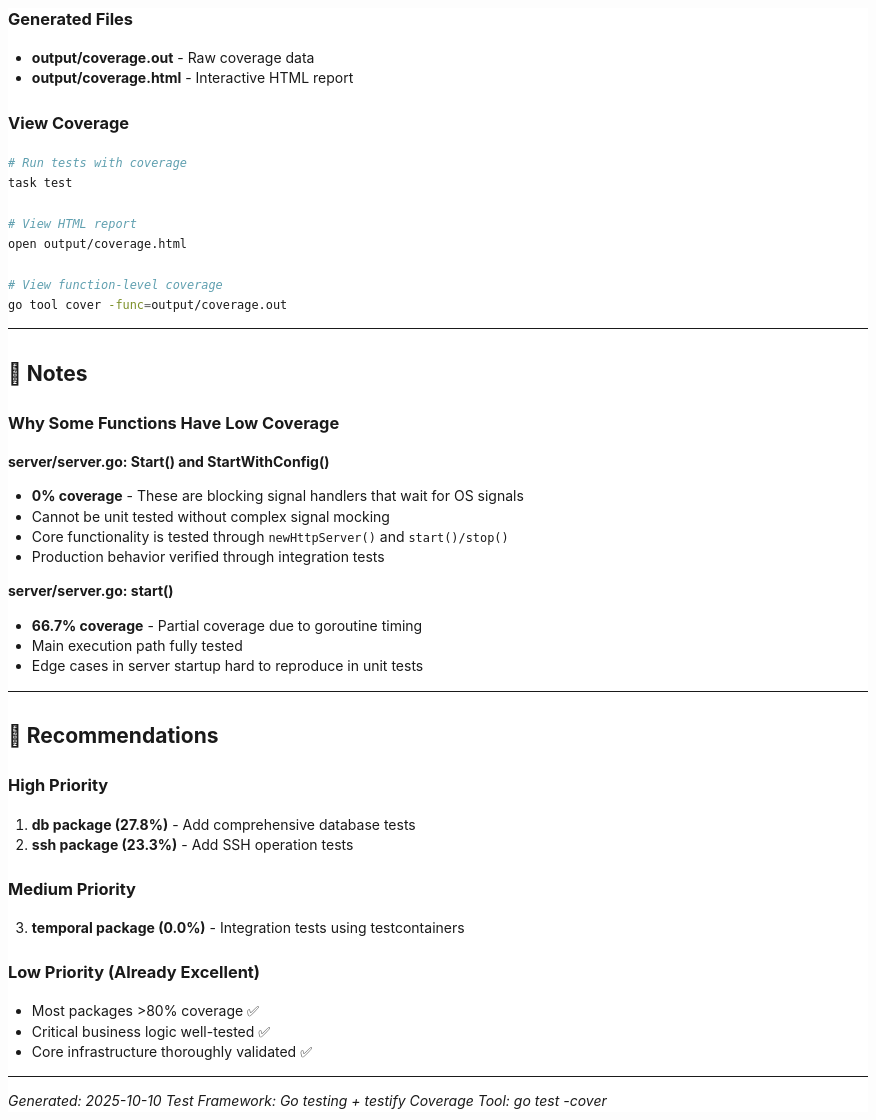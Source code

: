 ### Generated Files
- **output/coverage.out** - Raw coverage data
- **output/coverage.html** - Interactive HTML report

### View Coverage
```bash
# Run tests with coverage
task test

# View HTML report
open output/coverage.html

# View function-level coverage
go tool cover -func=output/coverage.out
```

---

## 📌 Notes

### Why Some Functions Have Low Coverage

**server/server.go: Start() and StartWithConfig()**
- **0% coverage** - These are blocking signal handlers that wait for OS signals
- Cannot be unit tested without complex signal mocking
- Core functionality is tested through `newHttpServer()` and `start()/stop()`
- Production behavior verified through integration tests

**server/server.go: start()**
- **66.7% coverage** - Partial coverage due to goroutine timing
- Main execution path fully tested
- Edge cases in server startup hard to reproduce in unit tests

---

## 🎯 Recommendations

### High Priority
1. **db package (27.8%)** - Add comprehensive database tests
2. **ssh package (23.3%)** - Add SSH operation tests

### Medium Priority
3. **temporal package (0.0%)** - Integration tests using testcontainers

### Low Priority (Already Excellent)
- Most packages >80% coverage ✅
- Critical business logic well-tested ✅
- Core infrastructure thoroughly validated ✅

---

*Generated: 2025-10-10*
*Test Framework: Go testing + testify*
*Coverage Tool: go test -cover*

